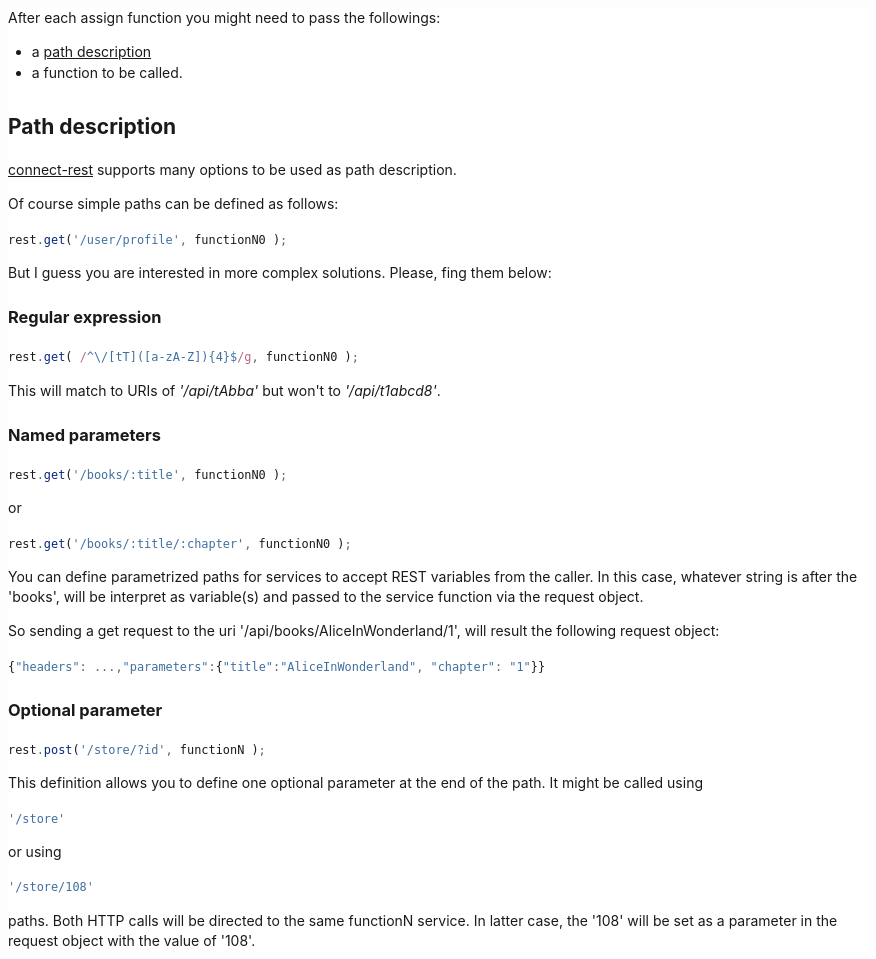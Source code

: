 After each assign function you might need to pass the followings:
- a [path description](#path-description)
- a function to be called.

## Path description
[connect-rest](https://github.com/imrefazekas/connect-rest) supports many options to be used as path description.

Of course simple paths can be defined as follows:
```javascript
rest.get('/user/profile', functionN0 );
```

But I guess you are interested in more complex solutions. Please, fing them below:

### Regular expression
```javascript
rest.get( /^\/[tT]([a-zA-Z]){4}$/g, functionN0 );
```

This will match to URIs of _'/api/tAbba'_ but won't to _'/api/t1abcd8'_.

### Named parameters
```javascript
rest.get('/books/:title', functionN0 );
```
or
```javascript
rest.get('/books/:title/:chapter', functionN0 );
```
You can define parametrized paths for services to accept REST variables from the caller.
In this case, whatever string is after the 'books', will be interpret as variable(s) and passed to the service function via the request object.

So sending a get request to the uri '/api/books/AliceInWonderland/1', will result the following request object:
```javascript
{"headers": ...,"parameters":{"title":"AliceInWonderland", "chapter": "1"}}
```

### Optional parameter
```javascript
rest.post('/store/?id', functionN );
```

This definition allows you to define one optional parameter at the end of the path. It might be called using
```javascript
'/store'
```
or using
```javascript
'/store/108'
```
paths. Both HTTP calls will be directed to the same functionN service.
In latter case, the '108' will be set as a parameter in the request object with the value of '108'.
